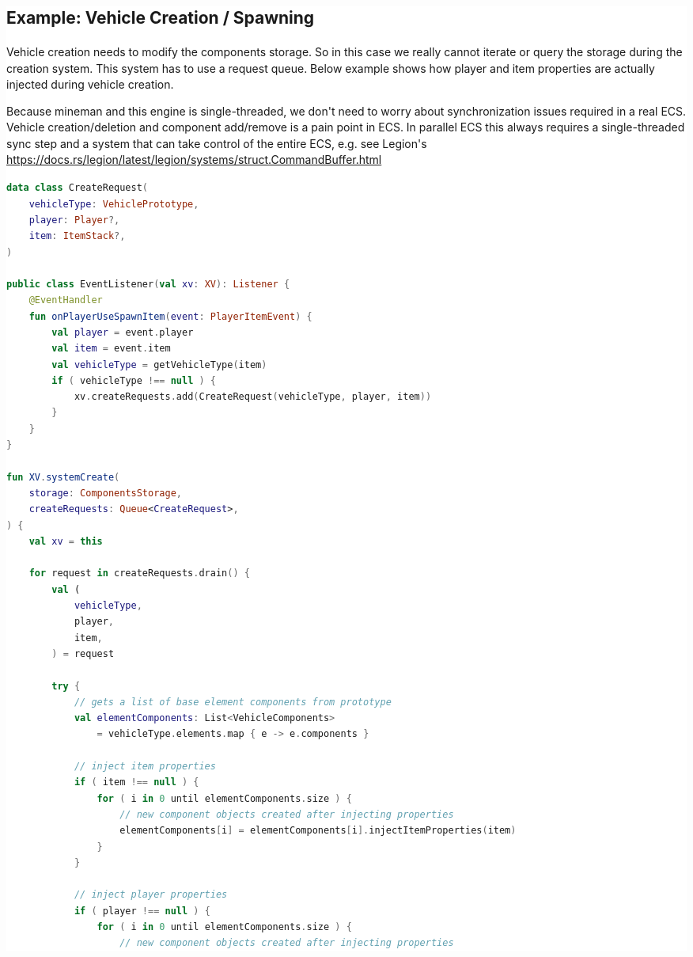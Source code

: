 
## Example: Vehicle Creation / Spawning

Vehicle creation needs to modify the components storage. So in this case
we really cannot iterate or query the storage during the creation system.
This system has to use a request queue. Below example shows how player
and item properties are actually injected during vehicle creation.

Because mineman and this engine is single-threaded, we don't need to
worry about synchronization issues required in a real ECS.
Vehicle creation/deletion and component add/remove is a pain point in ECS.
In parallel ECS this always requires a single-threaded sync step and a 
system that can take control of the entire ECS, e.g. see Legion's
https://docs.rs/legion/latest/legion/systems/struct.CommandBuffer.html

```kotlin
data class CreateRequest(
    vehicleType: VehiclePrototype,
    player: Player?,
    item: ItemStack?,
)

public class EventListener(val xv: XV): Listener {
    @EventHandler
    fun onPlayerUseSpawnItem(event: PlayerItemEvent) {
        val player = event.player
        val item = event.item
        val vehicleType = getVehicleType(item)
        if ( vehicleType !== null ) {
            xv.createRequests.add(CreateRequest(vehicleType, player, item))
        }
    }
}

fun XV.systemCreate(
    storage: ComponentsStorage,
    createRequests: Queue<CreateRequest>,
) {
    val xv = this

    for request in createRequests.drain() {
        val (
            vehicleType,
            player,
            item,
        ) = request

        try {
            // gets a list of base element components from prototype
            val elementComponents: List<VehicleComponents>
                = vehicleType.elements.map { e -> e.components }
            
            // inject item properties
            if ( item !== null ) {
                for ( i in 0 until elementComponents.size ) {
                    // new component objects created after injecting properties
                    elementComponents[i] = elementComponents[i].injectItemProperties(item)
                }
            }

            // inject player properties
            if ( player !== null ) {
                for ( i in 0 until elementComponents.size ) {
                    // new component objects created after injecting properties
```